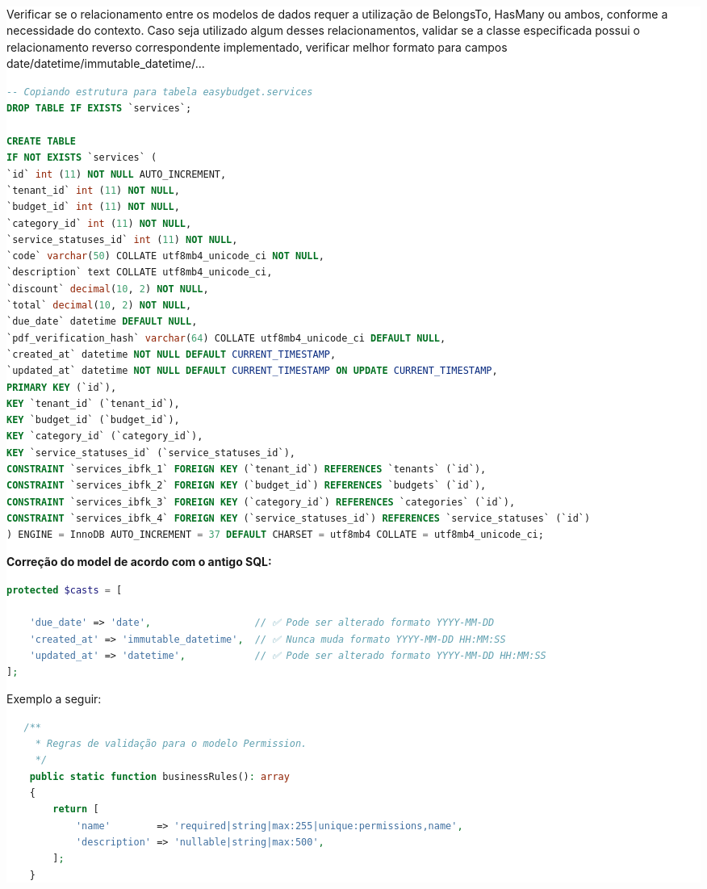 Verificar se o relacionamento entre os modelos de dados requer a utilização de BelongsTo, HasMany ou ambos, conforme a necessidade do contexto. Caso seja utilizado algum desses relacionamentos, validar se a classe especificada possui o relacionamento reverso correspondente implementado, verificar melhor formato para campos date/datetime/immutable_datetime/...

```sql
-- Copiando estrutura para tabela easybudget.services
DROP TABLE IF EXISTS `services`;

CREATE TABLE
IF NOT EXISTS `services` (
`id` int (11) NOT NULL AUTO_INCREMENT,
`tenant_id` int (11) NOT NULL,
`budget_id` int (11) NOT NULL,
`category_id` int (11) NOT NULL,
`service_statuses_id` int (11) NOT NULL,
`code` varchar(50) COLLATE utf8mb4_unicode_ci NOT NULL,
`description` text COLLATE utf8mb4_unicode_ci,
`discount` decimal(10, 2) NOT NULL,
`total` decimal(10, 2) NOT NULL,
`due_date` datetime DEFAULT NULL,
`pdf_verification_hash` varchar(64) COLLATE utf8mb4_unicode_ci DEFAULT NULL,
`created_at` datetime NOT NULL DEFAULT CURRENT_TIMESTAMP,
`updated_at` datetime NOT NULL DEFAULT CURRENT_TIMESTAMP ON UPDATE CURRENT_TIMESTAMP,
PRIMARY KEY (`id`),
KEY `tenant_id` (`tenant_id`),
KEY `budget_id` (`budget_id`),
KEY `category_id` (`category_id`),
KEY `service_statuses_id` (`service_statuses_id`),
CONSTRAINT `services_ibfk_1` FOREIGN KEY (`tenant_id`) REFERENCES `tenants` (`id`),
CONSTRAINT `services_ibfk_2` FOREIGN KEY (`budget_id`) REFERENCES `budgets` (`id`),
CONSTRAINT `services_ibfk_3` FOREIGN KEY (`category_id`) REFERENCES `categories` (`id`),
CONSTRAINT `services_ibfk_4` FOREIGN KEY (`service_statuses_id`) REFERENCES `service_statuses` (`id`)
) ENGINE = InnoDB AUTO_INCREMENT = 37 DEFAULT CHARSET = utf8mb4 COLLATE = utf8mb4_unicode_ci;

```

**Correção do model de acordo com o antigo SQL:**

```php
protected $casts = [

    'due_date' => 'date',                  // ✅ Pode ser alterado formato YYYY-MM-DD
    'created_at' => 'immutable_datetime',  // ✅ Nunca muda formato YYYY-MM-DD HH:MM:SS
    'updated_at' => 'datetime',            // ✅ Pode ser alterado formato YYYY-MM-DD HH:MM:SS
];
```

Exemplo a seguir:

```php
   /**
     * Regras de validação para o modelo Permission.
     */
    public static function businessRules(): array
    {
        return [
            'name'        => 'required|string|max:255|unique:permissions,name',
            'description' => 'nullable|string|max:500',
        ];
    }
```
